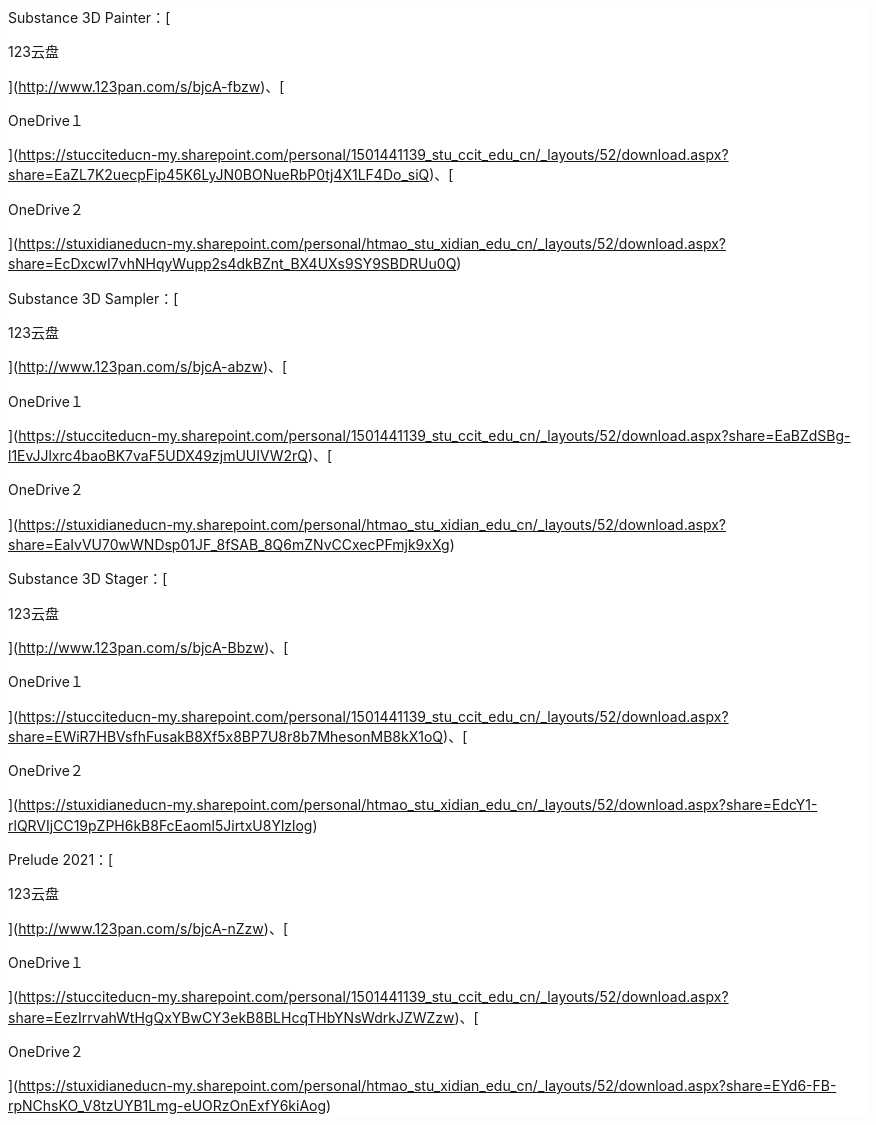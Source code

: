 Substance 3D Painter：[

123云盘

](http://www.123pan.com/s/bjcA-fbzw)、[

OneDrive１

](https://stucciteducn-my.sharepoint.com/personal/1501441139_stu_ccit_edu_cn/_layouts/52/download.aspx?share=EaZL7K2uecpFip45K6LyJN0BONueRbP0tj4X1LF4Do_siQ)、[

OneDrive２

](https://stuxidianeducn-my.sharepoint.com/personal/htmao_stu_xidian_edu_cn/_layouts/52/download.aspx?share=EcDxcwI7vhNHqyWupp2s4dkBZnt_BX4UXs9SY9SBDRUu0Q)  

Substance 3D Sampler：[

123云盘

](http://www.123pan.com/s/bjcA-abzw)、[

OneDrive１

](https://stucciteducn-my.sharepoint.com/personal/1501441139_stu_ccit_edu_cn/_layouts/52/download.aspx?share=EaBZdSBg-l1EvJJlxrc4baoBK7vaF5UDX49zjmUUIVW2rQ)、[

OneDrive２

](https://stuxidianeducn-my.sharepoint.com/personal/htmao_stu_xidian_edu_cn/_layouts/52/download.aspx?share=EaIvVU70wWNDsp01JF_8fSAB_8Q6mZNvCCxecPFmjk9xXg)  

Substance 3D Stager：[

123云盘

](http://www.123pan.com/s/bjcA-Bbzw)、[

OneDrive１

](https://stucciteducn-my.sharepoint.com/personal/1501441139_stu_ccit_edu_cn/_layouts/52/download.aspx?share=EWiR7HBVsfhFusakB8Xf5x8BP7U8r8b7MhesonMB8kX1oQ)、[

OneDrive２

](https://stuxidianeducn-my.sharepoint.com/personal/htmao_stu_xidian_edu_cn/_layouts/52/download.aspx?share=EdcY1-rlQRVIjCC19pZPH6kB8FcEaoml5JirtxU8Ylzlog)  

Prelude 2021：[

123云盘

](http://www.123pan.com/s/bjcA-nZzw)、[

OneDrive１

](https://stucciteducn-my.sharepoint.com/personal/1501441139_stu_ccit_edu_cn/_layouts/52/download.aspx?share=EezIrrvahWtHgQxYBwCY3ekB8BLHcqTHbYNsWdrkJZWZzw)、[

OneDrive２

](https://stuxidianeducn-my.sharepoint.com/personal/htmao_stu_xidian_edu_cn/_layouts/52/download.aspx?share=EYd6-FB-rpNChsKO_V8tzUYB1Lmg-eUORzOnExfY6kiAog)  
